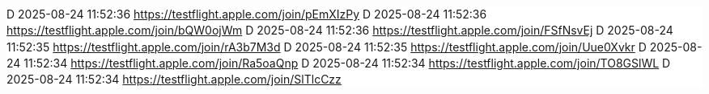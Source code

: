   <td align="center">D</td>
  <td align="center">2025-08-24 11:52:36</td>
</tr>
<tr>
  <td align="center"></td>
  <td align="center"></td>
  <td align="center"><a href="https://testflight.apple.com/join/pEmXIzPy">https://testflight.apple.com/join/pEmXIzPy</a></td>
  <td align="center">D</td>
  <td align="center">2025-08-24 11:52:36</td>
</tr>
<tr>
  <td align="center"></td>
  <td align="center"></td>
  <td align="center"><a href="https://testflight.apple.com/join/bQW0ojWm">https://testflight.apple.com/join/bQW0ojWm</a></td>
  <td align="center">D</td>
  <td align="center">2025-08-24 11:52:36</td>
</tr>
<tr>
  <td align="center"></td>
  <td align="center"></td>
  <td align="center"><a href="https://testflight.apple.com/join/FSfNsvEj">https://testflight.apple.com/join/FSfNsvEj</a></td>
  <td align="center">D</td>
  <td align="center">2025-08-24 11:52:35</td>
</tr>
<tr>
  <td align="center"></td>
  <td align="center"></td>
  <td align="center"><a href="https://testflight.apple.com/join/rA3b7M3d">https://testflight.apple.com/join/rA3b7M3d</a></td>
  <td align="center">D</td>
  <td align="center">2025-08-24 11:52:35</td>
</tr>
<tr>
  <td align="center"></td>
  <td align="center"></td>
  <td align="center"><a href="https://testflight.apple.com/join/Uue0Xvkr">https://testflight.apple.com/join/Uue0Xvkr</a></td>
  <td align="center">D</td>
  <td align="center">2025-08-24 11:52:34</td>
</tr>
<tr>
  <td align="center"></td>
  <td align="center"></td>
  <td align="center"><a href="https://testflight.apple.com/join/Ra5oaQnp">https://testflight.apple.com/join/Ra5oaQnp</a></td>
  <td align="center">D</td>
  <td align="center">2025-08-24 11:52:34</td>
</tr>
<tr>
  <td align="center"></td>
  <td align="center"></td>
  <td align="center"><a href="https://testflight.apple.com/join/TO8GSlWL">https://testflight.apple.com/join/TO8GSlWL</a></td>
  <td align="center">D</td>
  <td align="center">2025-08-24 11:52:34</td>
</tr>
<tr>
  <td align="center"></td>
  <td align="center"></td>
  <td align="center"><a href="https://testflight.apple.com/join/SlTlcCzz">https://testflight.apple.com/join/SlTlcCzz</a></td>